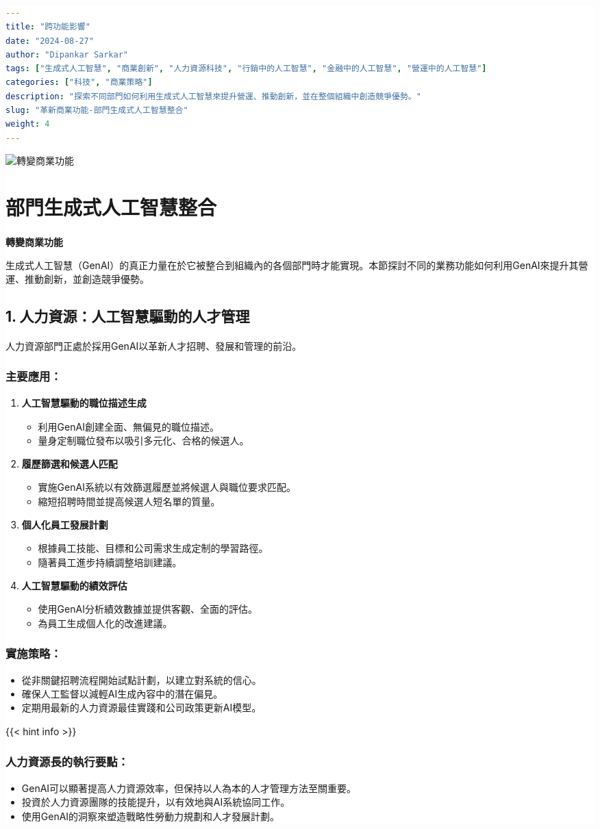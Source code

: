 ```yaml
---
title: "跨功能影響"
date: "2024-08-27"
author: "Dipankar Sarkar"
tags: ["生成式人工智慧", "商業創新", "人力資源科技", "行銷中的人工智慧", "金融中的人工智慧", "營運中的人工智慧"]
categories: ["科技", "商業策略"]
description: "探索不同部門如何利用生成式人工智慧來提升營運、推動創新，並在整個組織中創造競爭優勢。"
slug: "革新商業功能-部門生成式人工智慧整合"
weight: 4
---
```


![轉變商業功能](/4.png)

# 部門生成式人工智慧整合
**轉變商業功能**

生成式人工智慧（GenAI）的真正力量在於它被整合到組織內的各個部門時才能實現。本節探討不同的業務功能如何利用GenAI來提升其營運、推動創新，並創造競爭優勢。

## 1. 人力資源：人工智慧驅動的人才管理

人力資源部門正處於採用GenAI以革新人才招聘、發展和管理的前沿。

### 主要應用：

1. **人工智慧驅動的職位描述生成**
   - 利用GenAI創建全面、無偏見的職位描述。
   - 量身定制職位發布以吸引多元化、合格的候選人。

2. **履歷篩選和候選人匹配**
   - 實施GenAI系統以有效篩選履歷並將候選人與職位要求匹配。
   - 縮短招聘時間並提高候選人短名單的質量。

3. **個人化員工發展計劃**
   - 根據員工技能、目標和公司需求生成定制的學習路徑。
   - 隨著員工進步持續調整培訓建議。

4. **人工智慧驅動的績效評估**
   - 使用GenAI分析績效數據並提供客觀、全面的評估。
   - 為員工生成個人化的改進建議。

### 實施策略：
- 從非關鍵招聘流程開始試點計劃，以建立對系統的信心。
- 確保人工監督以減輕AI生成內容中的潛在偏見。
- 定期用最新的人力資源最佳實踐和公司政策更新AI模型。

{{< hint info >}}

### 人力資源長的執行要點：
- GenAI可以顯著提高人力資源效率，但保持以人為本的人才管理方法至關重要。
- 投資於人力資源團隊的技能提升，以有效地與AI系統協同工作。
- 使用GenAI的洞察來塑造戰略性勞動力規劃和人才發展計劃。
